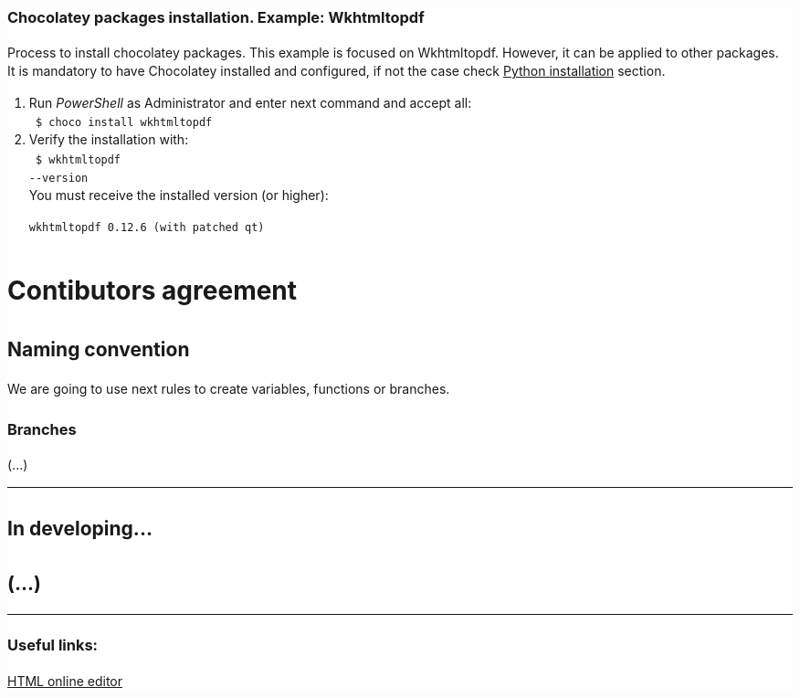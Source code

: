 ### Chocolatey packages installation. Example: Wkhtmltopdf <a name="chocolatey-packages-installation"></a>
Process to install chocolatey packages. This example is focused on Wkhtmltopdf. However, it can be applied to other packages.</br>
It is mandatory to have Chocolatey installed and configured, if not the case check [Python installation](#python-installation) section.

1. Run *PowerShell* as Administrator and enter next command and accept all:<br/>
    <code> $ choco install wkhtmltopdf</code>
2. Verify the installation with:<br/>
    <code> $ wkhtmltopdf --version</code><br/>
    You must receive the installed version (or higher):
    ```
    wkhtmltopdf 0.12.6 (with patched qt)
    ```

# Contibutors agreement
## Naming convention
We are going to use next rules to create variables, functions or branches.
### Branches
(...)

---

## In developing... 
## (...)

---

### Useful links:
[HTML online editor](https://html-online.com/editor)
